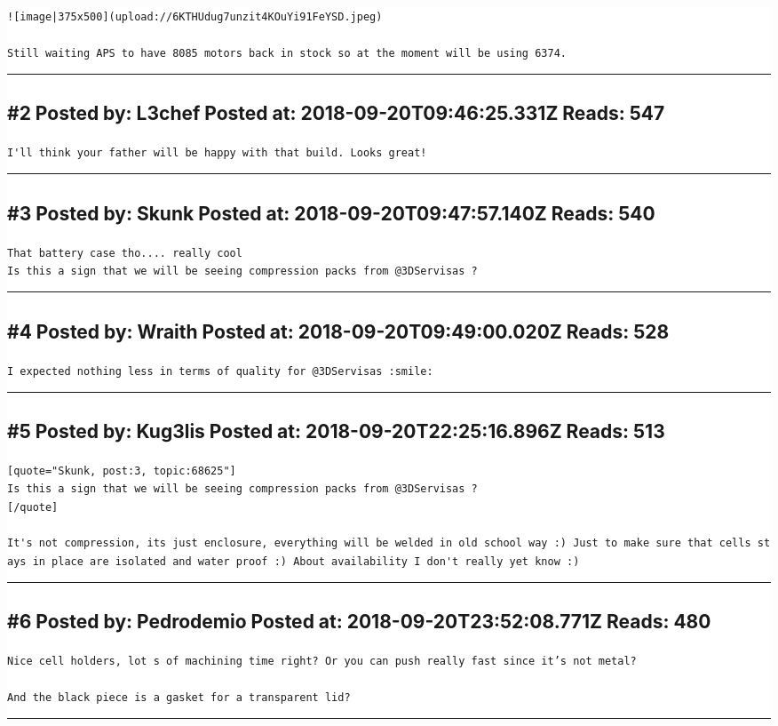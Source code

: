```
![image|375x500](upload://6KTHUdug7unzit4KOuYi91FeYSD.jpeg) 

Still waiting APS to have 8085 motors back in stock so at the moment will be using 6374.
```

---
## \#2 Posted by: L3chef Posted at: 2018-09-20T09:46:25.331Z Reads: 547

```
I'll think your father will be happy with that build. Looks great!
```

---
## \#3 Posted by: Skunk Posted at: 2018-09-20T09:47:57.140Z Reads: 540

```
That battery case tho.... really cool
Is this a sign that we will be seeing compression packs from @3DServisas ?
```

---
## \#4 Posted by: Wraith Posted at: 2018-09-20T09:49:00.020Z Reads: 528

```
I expected nothing less in terms of quality for @3DServisas :smile:
```

---
## \#5 Posted by: Kug3lis Posted at: 2018-09-20T22:25:16.896Z Reads: 513

```
[quote="Skunk, post:3, topic:68625"]
Is this a sign that we will be seeing compression packs from @3DServisas ?
[/quote]

It's not compression, its just enclosure, everything will be welded in old school way :) Just to make sure that cells stays in place are isolated and water proof :) About availability I don't really yet know :)
```

---
## \#6 Posted by: Pedrodemio Posted at: 2018-09-20T23:52:08.771Z Reads: 480

```
Nice cell holders, lot s of machining time right? Or you can push really fast since it’s not metal?

And the black piece is a gasket for a transparent lid?
```

---